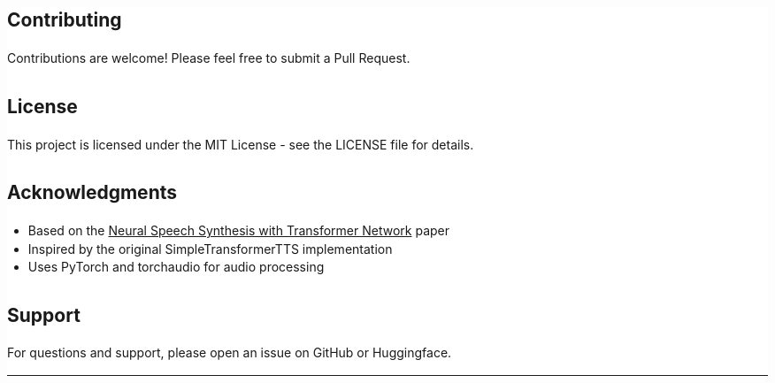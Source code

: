 ## Contributing

Contributions are welcome! Please feel free to submit a Pull Request.

## License

This project is licensed under the MIT License - see the LICENSE file for details.



## Acknowledgments

- Based on the [Neural Speech Synthesis with Transformer Network](https://arxiv.org/pdf/1809.08895.pdf) paper
- Inspired by the original SimpleTransformerTTS implementation
- Uses PyTorch and torchaudio for audio processing

## Support

For questions and support, please open an issue on GitHub or Huggingface.

---
